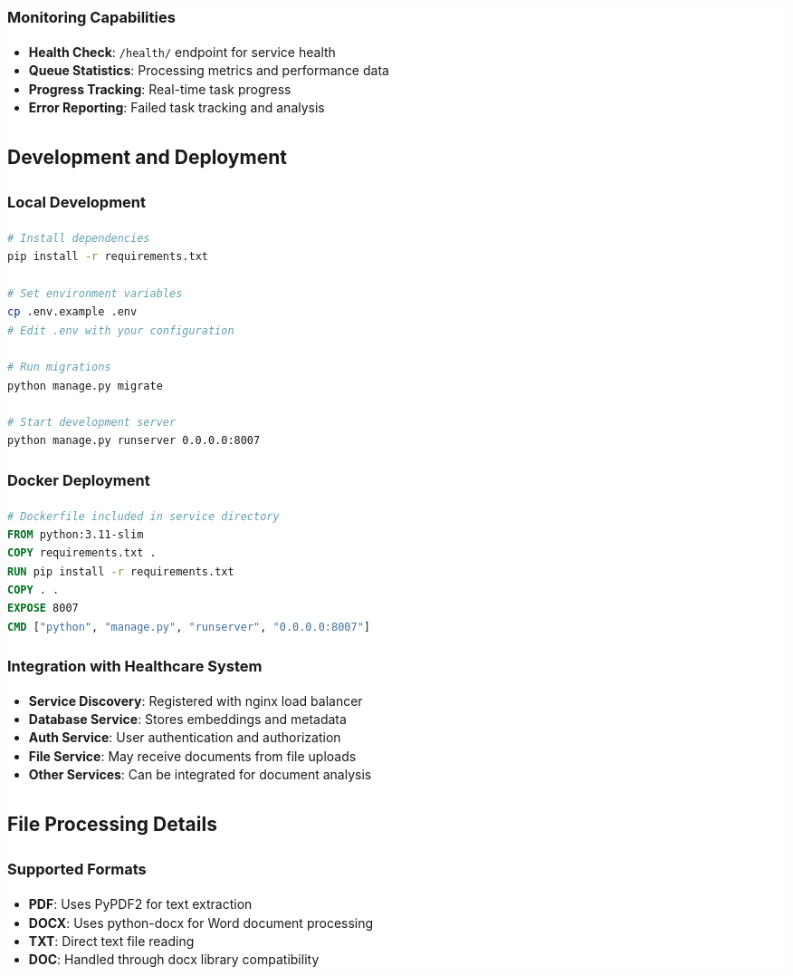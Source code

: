 ### Monitoring Capabilities
- **Health Check**: `/health/` endpoint for service health
- **Queue Statistics**: Processing metrics and performance data
- **Progress Tracking**: Real-time task progress
- **Error Reporting**: Failed task tracking and analysis

## Development and Deployment

### Local Development
```bash
# Install dependencies
pip install -r requirements.txt

# Set environment variables
cp .env.example .env
# Edit .env with your configuration

# Run migrations
python manage.py migrate

# Start development server
python manage.py runserver 0.0.0.0:8007
```

### Docker Deployment
```dockerfile
# Dockerfile included in service directory
FROM python:3.11-slim
COPY requirements.txt .
RUN pip install -r requirements.txt
COPY . .
EXPOSE 8007
CMD ["python", "manage.py", "runserver", "0.0.0.0:8007"]
```

### Integration with Healthcare System
- **Service Discovery**: Registered with nginx load balancer
- **Database Service**: Stores embeddings and metadata
- **Auth Service**: User authentication and authorization
- **File Service**: May receive documents from file uploads
- **Other Services**: Can be integrated for document analysis

## File Processing Details

### Supported Formats
- **PDF**: Uses PyPDF2 for text extraction
- **DOCX**: Uses python-docx for Word document processing
- **TXT**: Direct text file reading
- **DOC**: Handled through docx library compatibility
